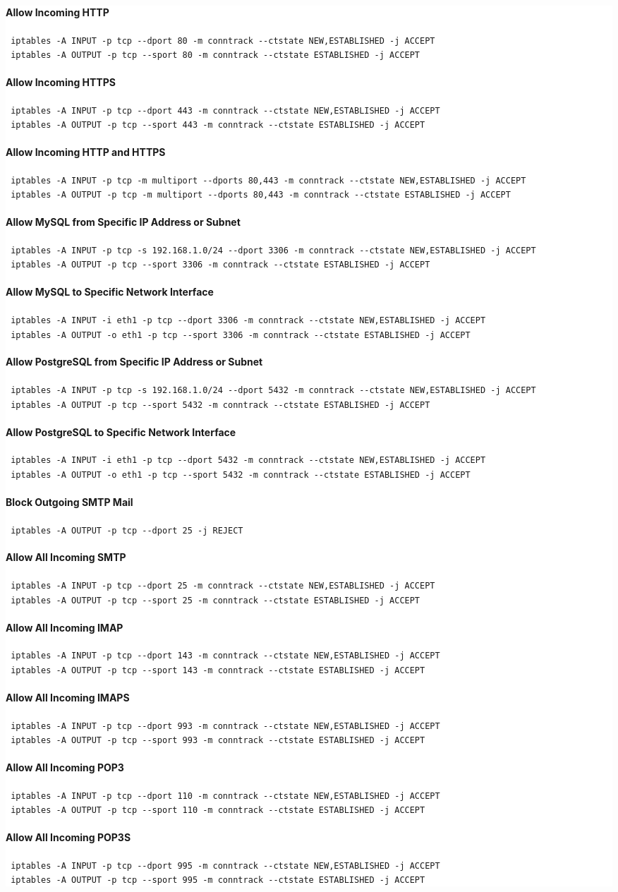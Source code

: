 #### Allow Incoming HTTP
     iptables -A INPUT -p tcp --dport 80 -m conntrack --ctstate NEW,ESTABLISHED -j ACCEPT
     iptables -A OUTPUT -p tcp --sport 80 -m conntrack --ctstate ESTABLISHED -j ACCEPT

#### Allow Incoming HTTPS
     iptables -A INPUT -p tcp --dport 443 -m conntrack --ctstate NEW,ESTABLISHED -j ACCEPT
     iptables -A OUTPUT -p tcp --sport 443 -m conntrack --ctstate ESTABLISHED -j ACCEPT

#### Allow Incoming HTTP and HTTPS
     iptables -A INPUT -p tcp -m multiport --dports 80,443 -m conntrack --ctstate NEW,ESTABLISHED -j ACCEPT
     iptables -A OUTPUT -p tcp -m multiport --dports 80,443 -m conntrack --ctstate ESTABLISHED -j ACCEPT

#### Allow MySQL from Specific IP Address or Subnet
     iptables -A INPUT -p tcp -s 192.168.1.0/24 --dport 3306 -m conntrack --ctstate NEW,ESTABLISHED -j ACCEPT
     iptables -A OUTPUT -p tcp --sport 3306 -m conntrack --ctstate ESTABLISHED -j ACCEPT

#### Allow MySQL to Specific Network Interface
     iptables -A INPUT -i eth1 -p tcp --dport 3306 -m conntrack --ctstate NEW,ESTABLISHED -j ACCEPT
     iptables -A OUTPUT -o eth1 -p tcp --sport 3306 -m conntrack --ctstate ESTABLISHED -j ACCEPT

#### Allow PostgreSQL from Specific IP Address or Subnet
     iptables -A INPUT -p tcp -s 192.168.1.0/24 --dport 5432 -m conntrack --ctstate NEW,ESTABLISHED -j ACCEPT
     iptables -A OUTPUT -p tcp --sport 5432 -m conntrack --ctstate ESTABLISHED -j ACCEPT

#### Allow PostgreSQL to Specific Network Interface
     iptables -A INPUT -i eth1 -p tcp --dport 5432 -m conntrack --ctstate NEW,ESTABLISHED -j ACCEPT
     iptables -A OUTPUT -o eth1 -p tcp --sport 5432 -m conntrack --ctstate ESTABLISHED -j ACCEPT

#### Block Outgoing SMTP Mail
     iptables -A OUTPUT -p tcp --dport 25 -j REJECT

#### Allow All Incoming SMTP
     iptables -A INPUT -p tcp --dport 25 -m conntrack --ctstate NEW,ESTABLISHED -j ACCEPT
     iptables -A OUTPUT -p tcp --sport 25 -m conntrack --ctstate ESTABLISHED -j ACCEPT

#### Allow All Incoming IMAP
     iptables -A INPUT -p tcp --dport 143 -m conntrack --ctstate NEW,ESTABLISHED -j ACCEPT
     iptables -A OUTPUT -p tcp --sport 143 -m conntrack --ctstate ESTABLISHED -j ACCEPT

#### Allow All Incoming IMAPS
     iptables -A INPUT -p tcp --dport 993 -m conntrack --ctstate NEW,ESTABLISHED -j ACCEPT
     iptables -A OUTPUT -p tcp --sport 993 -m conntrack --ctstate ESTABLISHED -j ACCEPT

#### Allow All Incoming POP3
     iptables -A INPUT -p tcp --dport 110 -m conntrack --ctstate NEW,ESTABLISHED -j ACCEPT
     iptables -A OUTPUT -p tcp --sport 110 -m conntrack --ctstate ESTABLISHED -j ACCEPT

#### Allow All Incoming POP3S
     iptables -A INPUT -p tcp --dport 995 -m conntrack --ctstate NEW,ESTABLISHED -j ACCEPT
     iptables -A OUTPUT -p tcp --sport 995 -m conntrack --ctstate ESTABLISHED -j ACCEPT






